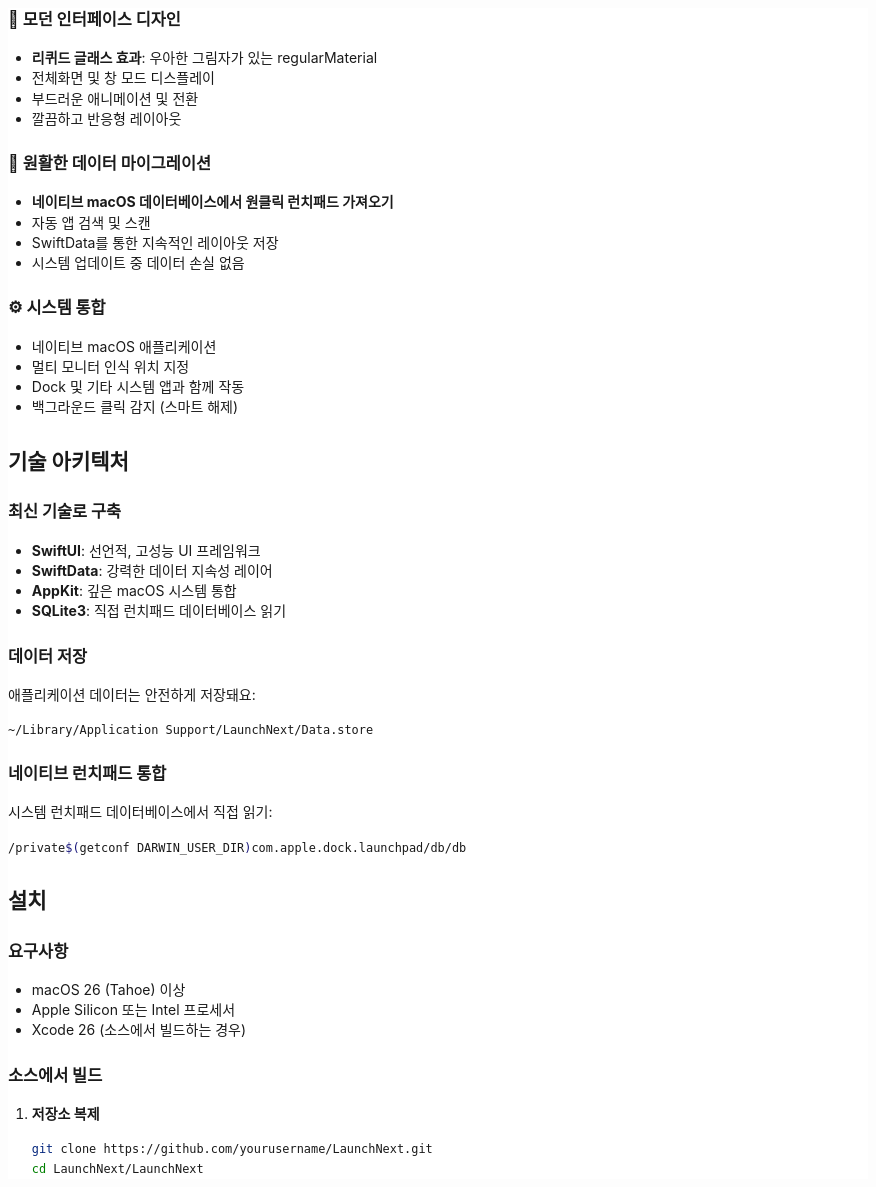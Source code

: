 ### 🎨 **모던 인터페이스 디자인**
- **리퀴드 글래스 효과**: 우아한 그림자가 있는 regularMaterial
- 전체화면 및 창 모드 디스플레이
- 부드러운 애니메이션 및 전환
- 깔끔하고 반응형 레이아웃

### 🔄 **원활한 데이터 마이그레이션**
- **네이티브 macOS 데이터베이스에서 원클릭 런치패드 가져오기**
- 자동 앱 검색 및 스캔
- SwiftData를 통한 지속적인 레이아웃 저장
- 시스템 업데이트 중 데이터 손실 없음

### ⚙️ **시스템 통합**
- 네이티브 macOS 애플리케이션
- 멀티 모니터 인식 위치 지정
- Dock 및 기타 시스템 앱과 함께 작동
- 백그라운드 클릭 감지 (스마트 해제)

## 기술 아키텍처

### 최신 기술로 구축
- **SwiftUI**: 선언적, 고성능 UI 프레임워크
- **SwiftData**: 강력한 데이터 지속성 레이어
- **AppKit**: 깊은 macOS 시스템 통합
- **SQLite3**: 직접 런치패드 데이터베이스 읽기

### 데이터 저장
애플리케이션 데이터는 안전하게 저장돼요:
```
~/Library/Application Support/LaunchNext/Data.store
```

### 네이티브 런치패드 통합
시스템 런치패드 데이터베이스에서 직접 읽기:
```bash
/private$(getconf DARWIN_USER_DIR)com.apple.dock.launchpad/db/db
```

## 설치

### 요구사항
- macOS 26 (Tahoe) 이상
- Apple Silicon 또는 Intel 프로세서
- Xcode 26 (소스에서 빌드하는 경우)

### 소스에서 빌드

1. **저장소 복제**
   ```bash
   git clone https://github.com/yourusername/LaunchNext.git
   cd LaunchNext/LaunchNext
   ```
